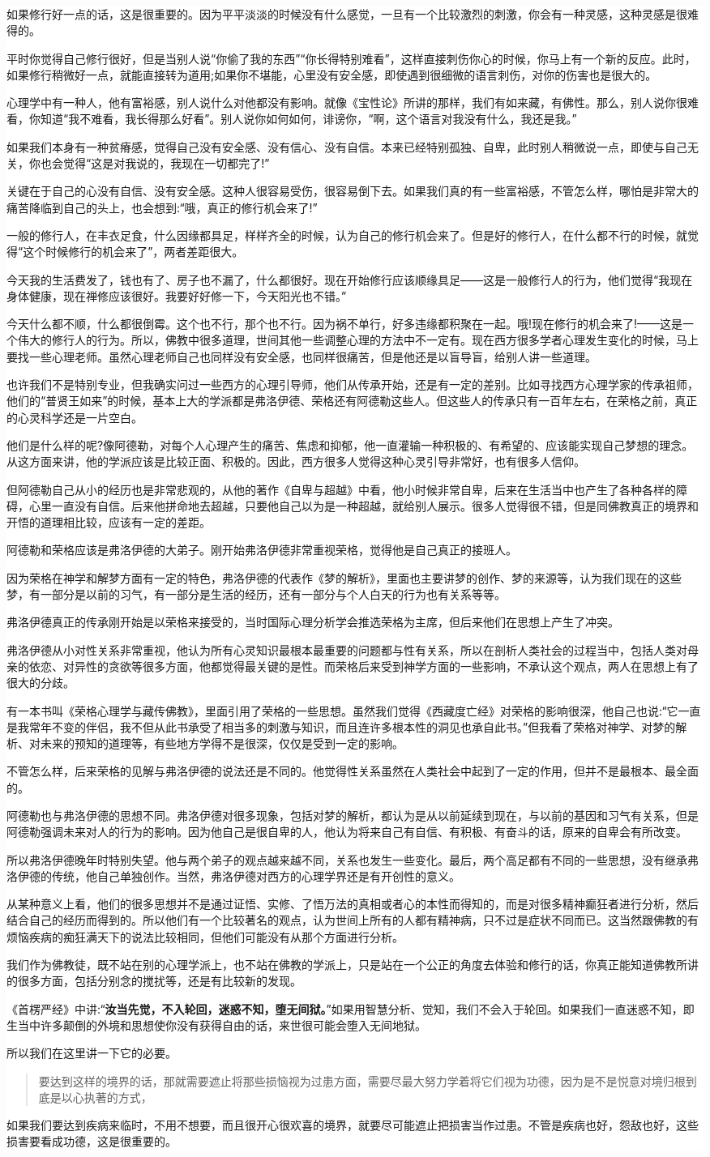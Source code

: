 如果修行好一点的话，这是很重要的。因为平平淡淡的时候没有什么感觉，一旦有一个比较激烈的刺激，你会有一种灵感，这种灵感是很难得的。

平时你觉得自己修行很好，但是当别人说“你偷了我的东西”“你长得特别难看”，这样直接刺伤你心的时候，你马上有一个新的反应。此时，如果修行稍微好一点，就能直接转为道用;如果你不堪能，心里没有安全感，即使遇到很细微的语言刺伤，对你的伤害也是很大的。

心理学中有一种人，他有富裕感，别人说什么对他都没有影响。就像《宝性论》所讲的那样，我们有如来藏，有佛性。那么，别人说你很难看，你知道“我不难看，我长得那么好看”。别人说你如何如何，诽谤你，“啊，这个语言对我没有什么，我还是我。”

如果我们本身有一种贫瘠感，觉得自己没有安全感、没有信心、没有自信。本来已经特别孤独、自卑，此时别人稍微说一点，即使与自己无关，你也会觉得“这是对我说的，我现在一切都完了!”

关键在于自己的心没有自信、没有安全感。这种人很容易受伤，很容易倒下去。如果我们真的有一些富裕感，不管怎么样，哪怕是非常大的痛苦降临到自己的头上，也会想到:“哦，真正的修行机会来了!”

一般的修行人，在丰衣足食，什么因缘都具足，样样齐全的时候，认为自己的修行机会来了。但是好的修行人，在什么都不行的时候，就觉得“这个时候修行的机会来了”，两者差距很大。

今天我的生活费发了，钱也有了、房子也不漏了，什么都很好。现在开始修行应该顺缘具足——这是一般修行人的行为，他们觉得“我现在身体健康，现在禅修应该很好。我要好好修一下，今天阳光也不错。”

今天什么都不顺，什么都很倒霉。这个也不行，那个也不行。因为祸不单行，好多违缘都积聚在一起。哦!现在修行的机会来了!——这是一个伟大的修行人的行为。所以，佛教中很多道理，世间其他一些调整心理的方法中不一定有。现在西方很多学者心理发生变化的时候，马上要找一些心理老师。虽然心理老师自己也同样没有安全感，也同样很痛苦，但是他还是以盲导盲，给别人讲一些道理。

也许我们不是特别专业，但我确实问过一些西方的心理引导师，他们从传承开始，还是有一定的差别。比如寻找西方心理学家的传承祖师，他们的“普贤王如来”的时候，基本上大的学派都是弗洛伊德、荣格还有阿德勒这些人。但这些人的传承只有一百年左右，在荣格之前，真正的心灵科学还是一片空白。

他们是什么样的呢?像阿德勒，对每个人心理产生的痛苦、焦虑和抑郁，他一直灌输一种积极的、有希望的、应该能实现自己梦想的理念。从这方面来讲，他的学派应该是比较正面、积极的。因此，西方很多人觉得这种心灵引导非常好，也有很多人信仰。

但阿德勒自己从小的经历也是非常悲观的，从他的著作《自卑与超越》中看，他小时候非常自卑，后来在生活当中也产生了各种各样的障碍，心里一直没有自信。后来他拼命地去超越，只要他自己以为是一种超越，就给别人展示。很多人觉得很不错，但是同佛教真正的境界和开悟的道理相比较，应该有一定的差距。

阿德勒和荣格应该是弗洛伊德的大弟子。刚开始弗洛伊德非常重视荣格，觉得他是自己真正的接班人。

因为荣格在神学和解梦方面有一定的特色，弗洛伊德的代表作《梦的解析》，里面也主要讲梦的创作、梦的来源等，认为我们现在的这些梦，有一部分是以前的习气，有一部分是生活的经历，还有一部分与个人白天的行为也有关系等等。

弗洛伊德真正的传承刚开始是以荣格来接受的，当时国际心理分析学会推选荣格为主席，但后来他们在思想上产生了冲突。

弗洛伊德从小对性关系非常重视，他认为所有心灵知识最根本最重要的问题都与性有关系，所以在剖析人类社会的过程当中，包括人类对母亲的依恋、对异性的贪欲等很多方面，他都觉得最关键的是性。而荣格后来受到神学方面的一些影响，不承认这个观点，两人在思想上有了很大的分歧。

有一本书叫《荣格心理学与藏传佛教》，里面引用了荣格的一些思想。虽然我们觉得《西藏度亡经》对荣格的影响很深，他自己也说:“它一直是我常年不变的伴侣，我不但从此书承受了相当多的刺激与知识，而且连许多根本性的洞见也承自此书。”但我看了荣格对神学、对梦的解析、对未来的预知的道理等，有些地方学得不是很深，仅仅是受到一定的影响。

不管怎么样，后来荣格的见解与弗洛伊德的说法还是不同的。他觉得性关系虽然在人类社会中起到了一定的作用，但并不是最根本、最全面的。

阿德勒也与弗洛伊德的思想不同。弗洛伊德对很多现象，包括对梦的解析，都认为是从以前延续到现在，与以前的基因和习气有关系，但是阿德勒强调未来对人的行为的影响。因为他自己是很自卑的人，他认为将来自己有自信、有积极、有奋斗的话，原来的自卑会有所改变。

所以弗洛伊德晚年时特别失望。他与两个弟子的观点越来越不同，关系也发生一些变化。最后，两个高足都有不同的一些思想，没有继承弗洛伊德的传统，他自己单独创作。当然，弗洛伊德对西方的心理学界还是有开创性的意义。

从某种意义上看，他们的很多思想并不是通过证悟、实修、了悟万法的真相或者心的本性而得知的，而是对很多精神癫狂者进行分析，然后结合自己的经历而得到的。所以他们有一个比较著名的观点，认为世间上所有的人都有精神病，只不过是症状不同而已。这当然跟佛教的有烦恼疾病的痴狂满天下的说法比较相同，但他们可能没有从那个方面进行分析。

我们作为佛教徒，既不站在别的心理学派上，也不站在佛教的学派上，只是站在一个公正的角度去体验和修行的话，你真正能知道佛教所讲的很多方面，包括分别念的搅扰等，还是有比较新的发现。

《首楞严经》中讲:“**汝当先觉，不入轮回，迷惑不知，堕无间狱。**”如果用智慧分析、觉知，我们不会入于轮回。如果我们一直迷惑不知，即生当中许多颠倒的外境和思想使你没有获得自由的话，来世很可能会堕入无间地狱。

所以我们在这里讲一下它的必要。

> 要达到这样的境界的话，那就需要遮止将那些损恼视为过患方面，需要尽最大努力学着将它们视为功德，因为是不是悦意对境归根到底是以心执著的方式，

如果我们要达到疾病来临时，不用不想要，而且很开心很欢喜的境界，就要尽可能遮止把损害当作过患。不管是疾病也好，怨敌也好，这些损害要看成功德，这是很重要的。
